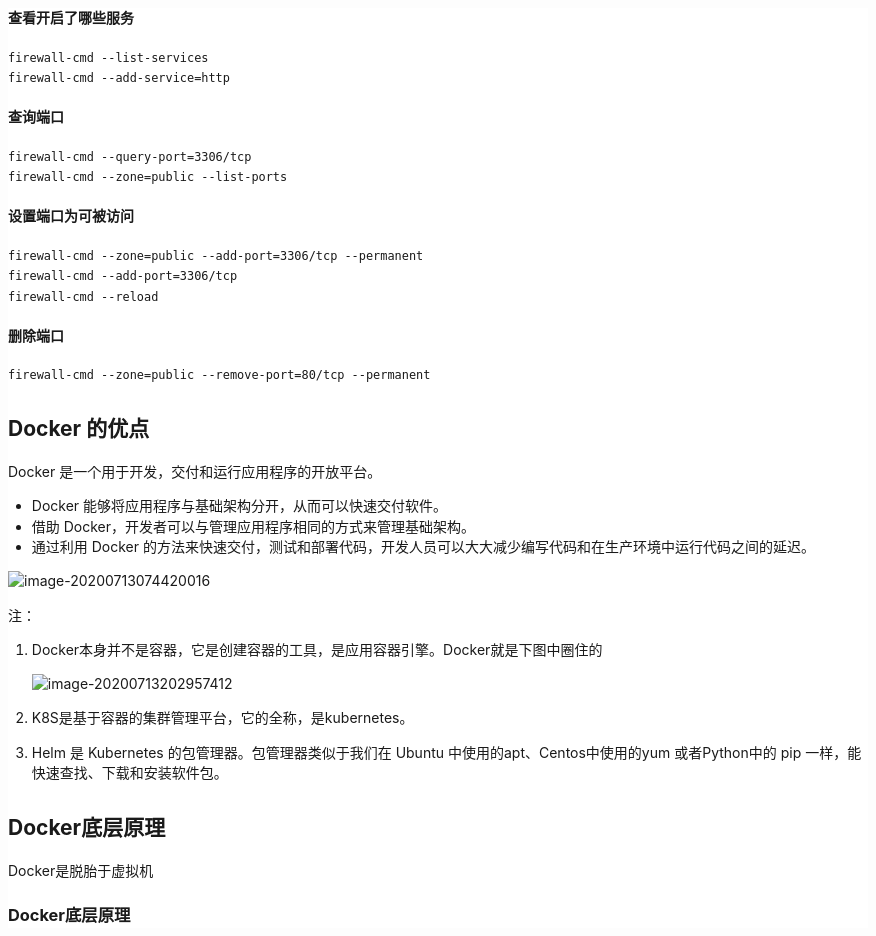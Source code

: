 #### 查看开启了哪些服务

```
firewall-cmd --list-services
firewall-cmd --add-service=http
```

#### 查询端口

```
firewall-cmd --query-port=3306/tcp
firewall-cmd --zone=public --list-ports
```

#### 设置端口为可被访问

```
firewall-cmd --zone=public --add-port=3306/tcp --permanent 
firewall-cmd --add-port=3306/tcp
firewall-cmd --reload
```

#### 删除端口

```
firewall-cmd --zone=public --remove-port=80/tcp --permanent
```

## Docker 的优点

Docker 是一个用于开发，交付和运行应用程序的开放平台。

- Docker 能够将应用程序与基础架构分开，从而可以快速交付软件。
- 借助 Docker，开发者可以与管理应用程序相同的方式来管理基础架构。
- 通过利用 Docker 的方法来快速交付，测试和部署代码，开发人员可以大大减少编写代码和在生产环境中运行代码之间的延迟。

 ![image-20200713074420016](https://cdn.jsdelivr.net/gh/kender1314/NotePicture/20200713074432.png)



注：

1. Docker本身并不是容器，它是创建容器的工具，是应用容器引擎。Docker就是下图中圈住的

   ![image-20200713202957412](https://cdn.jsdelivr.net/gh/kender1314/NotePicture/20200722212721.png)

2. K8S是基于容器的集群管理平台，它的全称，是kubernetes。

3. Helm 是 Kubernetes 的包管理器。包管理器类似于我们在 Ubuntu 中使用的apt、Centos中使用的yum 或者Python中的 pip 一样，能快速查找、下载和安装软件包。

## Docker底层原理

Docker是脱胎于虚拟机

### Docker底层原理
